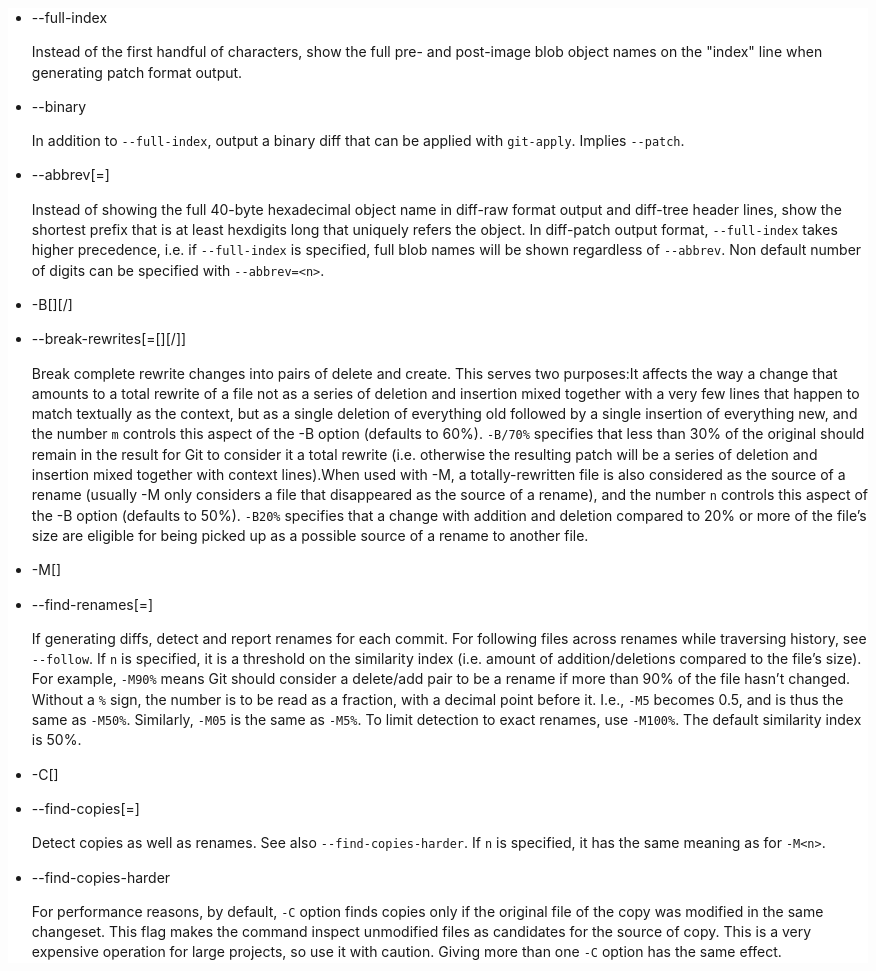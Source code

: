 - --full-index

  Instead of the first handful of characters, show the full pre- and post-image blob object names on the "index" line when generating patch format output.

- --binary

  In addition to `--full-index`, output a binary diff that can be applied with `git-apply`. Implies `--patch`.

- --abbrev[=<n>]

  Instead of showing the full 40-byte hexadecimal object name in diff-raw format output and diff-tree header lines, show the shortest prefix that is at least *<n>* hexdigits long that uniquely refers the object. In diff-patch output format, `--full-index` takes higher precedence, i.e. if `--full-index` is specified, full blob names will be shown regardless of `--abbrev`. Non default number of digits can be specified with `--abbrev=<n>`.

- -B[<n>][/<m>]

- --break-rewrites[=[<n>][/<m>]]

  Break complete rewrite changes into pairs of delete and create. This serves two purposes:It affects the way a change that amounts to a total rewrite of a file not as a series of deletion and insertion mixed together with a very few lines that happen to match textually as the context, but as a single deletion of everything old followed by a single insertion of everything new, and the number `m` controls this aspect of the -B option (defaults to 60%). `-B/70%` specifies that less than 30% of the original should remain in the result for Git to consider it a total rewrite (i.e. otherwise the resulting patch will be a series of deletion and insertion mixed together with context lines).When used with -M, a totally-rewritten file is also considered as the source of a rename (usually -M only considers a file that disappeared as the source of a rename), and the number `n` controls this aspect of the -B option (defaults to 50%). `-B20%` specifies that a change with addition and deletion compared to 20% or more of the file’s size are eligible for being picked up as a possible source of a rename to another file.

- -M[<n>]

- --find-renames[=<n>]

  If generating diffs, detect and report renames for each commit. For following files across renames while traversing history, see `--follow`. If `n` is specified, it is a threshold on the similarity index (i.e. amount of addition/deletions compared to the file’s size). For example, `-M90%` means Git should consider a delete/add pair to be a rename if more than 90% of the file hasn’t changed. Without a `%` sign, the number is to be read as a fraction, with a decimal point before it. I.e., `-M5` becomes 0.5, and is thus the same as `-M50%`. Similarly, `-M05` is the same as `-M5%`. To limit detection to exact renames, use `-M100%`. The default similarity index is 50%.

- -C[<n>]

- --find-copies[=<n>]

  Detect copies as well as renames. See also `--find-copies-harder`. If `n` is specified, it has the same meaning as for `-M<n>`.

- --find-copies-harder

  For performance reasons, by default, `-C` option finds copies only if the original file of the copy was modified in the same changeset. This flag makes the command inspect unmodified files as candidates for the source of copy. This is a very expensive operation for large projects, so use it with caution. Giving more than one `-C` option has the same effect.
